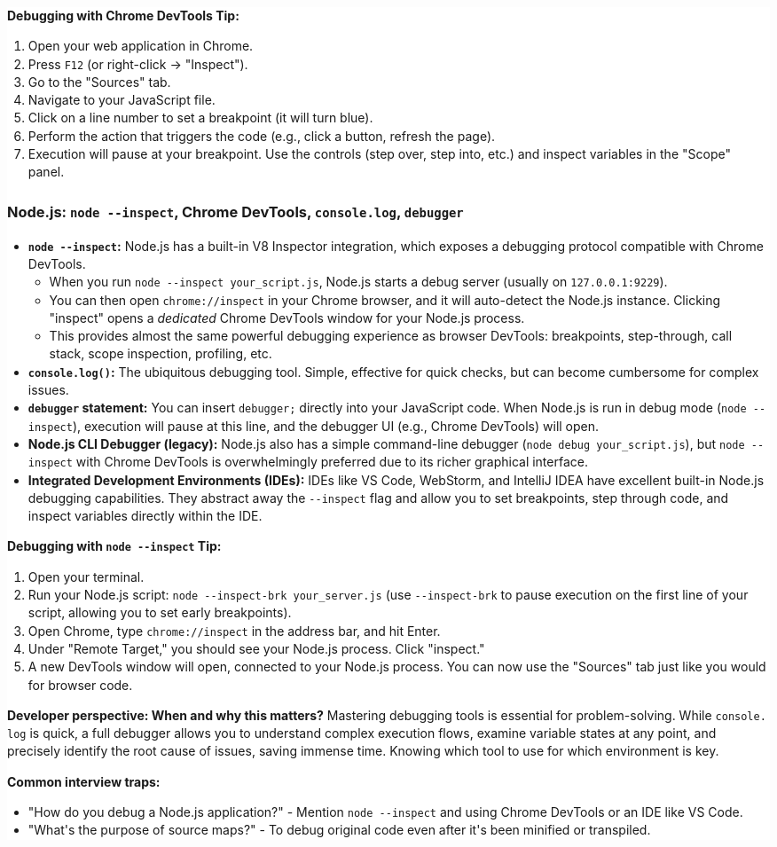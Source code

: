 **Debugging with Chrome DevTools Tip:**

1.  Open your web application in Chrome.
2.  Press `F12` (or right-click -\> "Inspect").
3.  Go to the "Sources" tab.
4.  Navigate to your JavaScript file.
5.  Click on a line number to set a breakpoint (it will turn blue).
6.  Perform the action that triggers the code (e.g., click a button, refresh the page).
7.  Execution will pause at your breakpoint. Use the controls (step over, step into, etc.) and inspect variables in the "Scope" panel.

### Node.js: `node --inspect`, Chrome DevTools, `console.log`, `debugger`

  * **`node --inspect`:** Node.js has a built-in V8 Inspector integration, which exposes a debugging protocol compatible with Chrome DevTools.
      * When you run `node --inspect your_script.js`, Node.js starts a debug server (usually on `127.0.0.1:9229`).
      * You can then open `chrome://inspect` in your Chrome browser, and it will auto-detect the Node.js instance. Clicking "inspect" opens a *dedicated* Chrome DevTools window for your Node.js process.
      * This provides almost the same powerful debugging experience as browser DevTools: breakpoints, step-through, call stack, scope inspection, profiling, etc.
  * **`console.log()`:** The ubiquitous debugging tool. Simple, effective for quick checks, but can become cumbersome for complex issues.
  * **`debugger` statement:** You can insert `debugger;` directly into your JavaScript code. When Node.js is run in debug mode (`node --inspect`), execution will pause at this line, and the debugger UI (e.g., Chrome DevTools) will open.
  * **Node.js CLI Debugger (legacy):** Node.js also has a simple command-line debugger (`node debug your_script.js`), but `node --inspect` with Chrome DevTools is overwhelmingly preferred due to its richer graphical interface.
  * **Integrated Development Environments (IDEs):** IDEs like VS Code, WebStorm, and IntelliJ IDEA have excellent built-in Node.js debugging capabilities. They abstract away the `--inspect` flag and allow you to set breakpoints, step through code, and inspect variables directly within the IDE.

**Debugging with `node --inspect` Tip:**

1.  Open your terminal.
2.  Run your Node.js script: `node --inspect-brk your_server.js` (use `--inspect-brk` to pause execution on the first line of your script, allowing you to set early breakpoints).
3.  Open Chrome, type `chrome://inspect` in the address bar, and hit Enter.
4.  Under "Remote Target," you should see your Node.js process. Click "inspect."
5.  A new DevTools window will open, connected to your Node.js process. You can now use the "Sources" tab just like you would for browser code.

**Developer perspective: When and why this matters?**
Mastering debugging tools is essential for problem-solving. While `console.log` is quick, a full debugger allows you to understand complex execution flows, examine variable states at any point, and precisely identify the root cause of issues, saving immense time. Knowing which tool to use for which environment is key.

**Common interview traps:**

  * "How do you debug a Node.js application?" - Mention `node --inspect` and using Chrome DevTools or an IDE like VS Code.
  * "What's the purpose of source maps?" - To debug original code even after it's been minified or transpiled.
